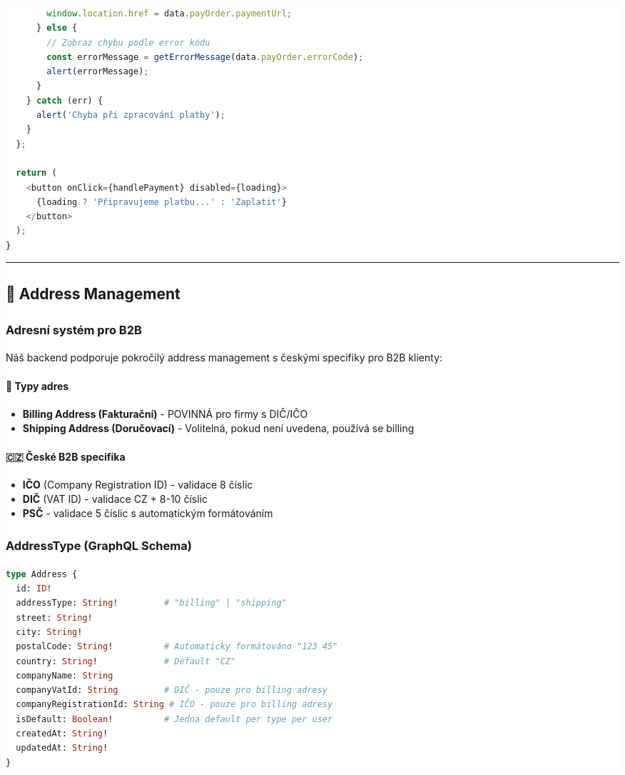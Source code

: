 ```typescript
        window.location.href = data.payOrder.paymentUrl;
      } else {
        // Zobraz chybu podle error kódu
        const errorMessage = getErrorMessage(data.payOrder.errorCode);
        alert(errorMessage);
      }
    } catch (err) {
      alert('Chyba při zpracování platby');
    }
  };

  return (
    <button onClick={handlePayment} disabled={loading}>
      {loading ? 'Připravujeme platbu...' : 'Zaplatit'}
    </button>
  );
}
```

---

## 📍 Address Management

### Adresní systém pro B2B
Náš backend podporuje pokročilý address management s českými specifiky pro B2B klienty:

#### 🏢 Typy adres
- **Billing Address (Fakturační)** - POVINNÁ pro firmy s DIČ/IČO
- **Shipping Address (Doručovací)** - Volitelná, pokud není uvedena, používá se billing

#### 🇨🇿 České B2B specifika
- **IČO** (Company Registration ID) - validace 8 číslic
- **DIČ** (VAT ID) - validace CZ + 8-10 číslic
- **PSČ** - validace 5 číslic s automatickým formátováním

### AddressType (GraphQL Schema)
```graphql
type Address {
  id: ID!
  addressType: String!         # "billing" | "shipping"
  street: String!
  city: String!
  postalCode: String!          # Automaticky formátováno "123 45"
  country: String!             # Default "CZ"
  companyName: String
  companyVatId: String         # DIČ - pouze pro billing adresy
  companyRegistrationId: String # IČO - pouze pro billing adresy
  isDefault: Boolean!          # Jedna default per type per user
  createdAt: String!
  updatedAt: String!
}
```
